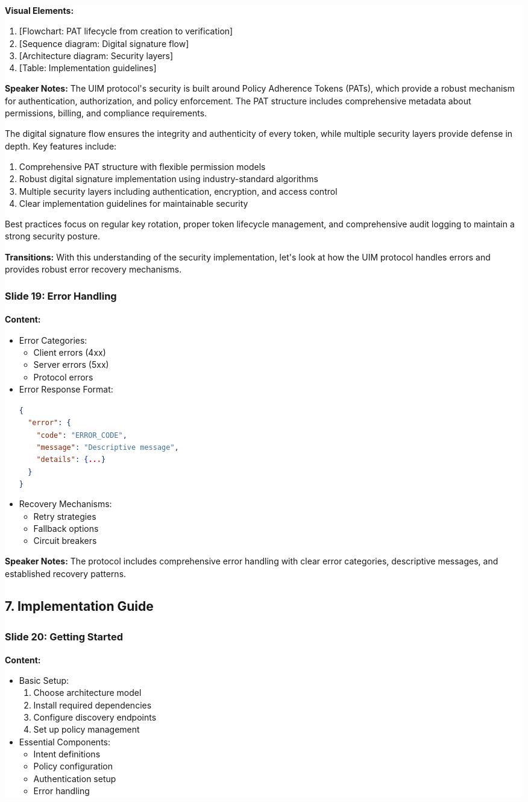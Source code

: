 **Visual Elements:**
1. [Flowchart: PAT lifecycle from creation to verification]
2. [Sequence diagram: Digital signature flow]
3. [Architecture diagram: Security layers]
4. [Table: Implementation guidelines]

**Speaker Notes:**
The UIM protocol's security is built around Policy Adherence Tokens (PATs), which provide a robust mechanism for authentication, authorization, and policy enforcement. The PAT structure includes comprehensive metadata about permissions, billing, and compliance requirements.

The digital signature flow ensures the integrity and authenticity of every token, while multiple security layers provide defense in depth. Key features include:

1. Comprehensive PAT structure with flexible permission models
2. Robust digital signature implementation using industry-standard algorithms
3. Multiple security layers including authentication, encryption, and access control
4. Clear implementation guidelines for maintainable security

Best practices focus on regular key rotation, proper token lifecycle management, and comprehensive audit logging to maintain a strong security posture.

**Transitions:**
With this understanding of the security implementation, let's look at how the UIM protocol handles errors and provides robust error recovery mechanisms.

### Slide 19: Error Handling
**Content:**
- Error Categories:
  - Client errors (4xx)
  - Server errors (5xx)
  - Protocol errors
- Error Response Format:
  ```json
  {
    "error": {
      "code": "ERROR_CODE",
      "message": "Descriptive message",
      "details": {...}
    }
  }
  ```
- Recovery Mechanisms:
  - Retry strategies
  - Fallback options
  - Circuit breakers

**Speaker Notes:**
The protocol includes comprehensive error handling with clear error categories, descriptive messages, and established recovery patterns.

## 7. Implementation Guide

### Slide 20: Getting Started
**Content:**
- Basic Setup:
  1. Choose architecture model
  2. Install required dependencies
  3. Configure discovery endpoints
  4. Set up policy management
- Essential Components:
  - Intent definitions
  - Policy configuration
  - Authentication setup
  - Error handling
